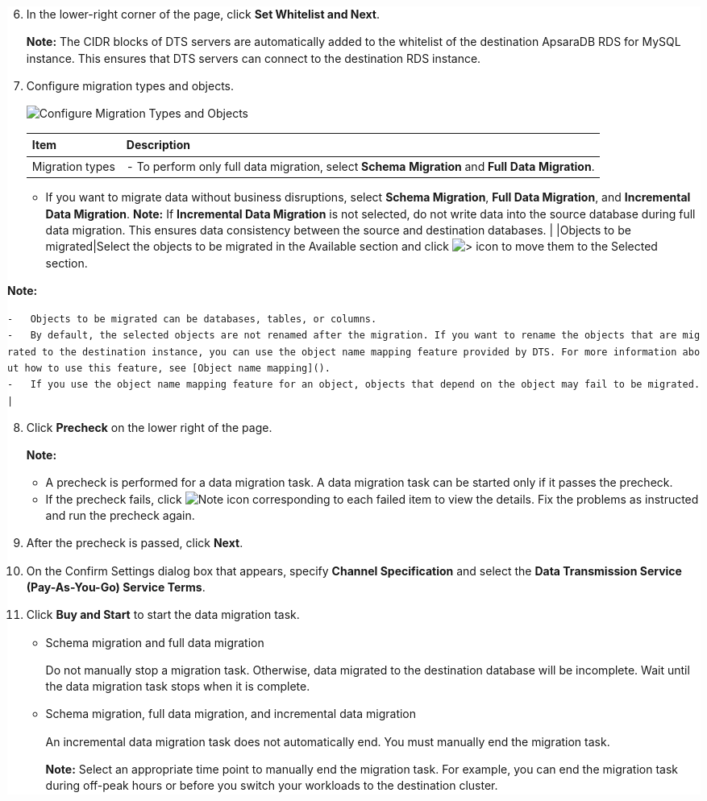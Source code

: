 6.  In the lower-right corner of the page, click **Set Whitelist and Next**.

    **Note:** The CIDR blocks of DTS servers are automatically added to the whitelist of the destination ApsaraDB RDS for MySQL instance. This ensures that DTS servers can connect to the destination RDS instance.

7.  Configure migration types and objects.

    ![Configure Migration Types and Objects](https://static-aliyun-doc.oss-cn-hangzhou.aliyuncs.com/assets/img/en-US/1920359951/p56880.png)

    |Item|Description|
    |:---|:----------|
    |Migration types|    -   To perform only full data migration, select **Schema Migration** and **Full Data Migration**.
    -   If you want to migrate data without business disruptions, select **Schema Migration**, **Full Data Migration**, and **Incremental Data Migration**.
 **Note:** If **Incremental Data Migration** is not selected, do not write data into the source database during full data migration. This ensures data consistency between the source and destination databases. |
    |Objects to be migrated|Select the objects to be migrated in the Available section and click ![>](https://static-aliyun-doc.oss-cn-hangzhou.aliyuncs.com/assets/img/en-US/3457359951/p40698.png) icon to move them to the Selected section.

 **Note:**

    -   Objects to be migrated can be databases, tables, or columns.
    -   By default, the selected objects are not renamed after the migration. If you want to rename the objects that are migrated to the destination instance, you can use the object name mapping feature provided by DTS. For more information about how to use this feature, see [Object name mapping]().
    -   If you use the object name mapping feature for an object, objects that depend on the object may fail to be migrated. |

8.  Click **Precheck** on the lower right of the page.

    **Note:**

    -   A precheck is performed for a data migration task. A data migration task can be started only if it passes the precheck.
    -   If the precheck fails, click ![Note](https://static-aliyun-doc.oss-cn-hangzhou.aliyuncs.com/assets/img/en-US/3457359951/p47468.png) icon corresponding to each failed item to view the details. Fix the problems as instructed and run the precheck again.
9.  After the precheck is passed, click **Next**.

10. On the Confirm Settings dialog box that appears, specify **Channel Specification** and select the **Data Transmission Service \(Pay-As-You-Go\) Service Terms**.

11. Click **Buy and Start** to start the data migration task.

    -   Schema migration and full data migration

        Do not manually stop a migration task. Otherwise, data migrated to the destination database will be incomplete. Wait until the data migration task stops when it is complete.

    -   Schema migration, full data migration, and incremental data migration

        An incremental data migration task does not automatically end. You must manually end the migration task.

        **Note:** Select an appropriate time point to manually end the migration task. For example, you can end the migration task during off-peak hours or before you switch your workloads to the destination cluster.
